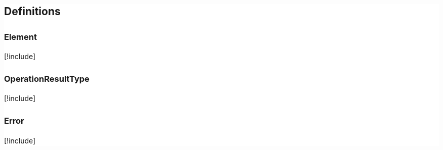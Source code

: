 
## Definitions

### Element
[!include[](models\element.md)]

### OperationResultType 
[!include[](models\operationresulttype.md)]

### Error
[!include[](models\error.md)]

